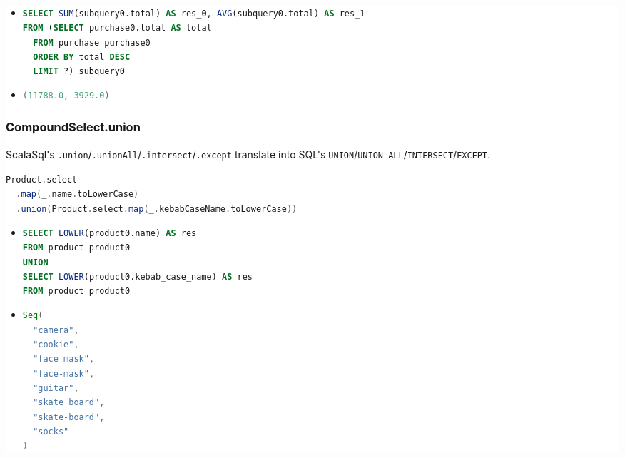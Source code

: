 
*
    ```sql
    SELECT SUM(subquery0.total) AS res_0, AVG(subquery0.total) AS res_1
    FROM (SELECT purchase0.total AS total
      FROM purchase purchase0
      ORDER BY total DESC
      LIMIT ?) subquery0
    ```



*
    ```scala
    (11788.0, 3929.0)
    ```



### CompoundSelect.union

ScalaSql's `.union`/`.unionAll`/`.intersect`/`.except` translate into SQL's
`UNION`/`UNION ALL`/`INTERSECT`/`EXCEPT`.

```scala
Product.select
  .map(_.name.toLowerCase)
  .union(Product.select.map(_.kebabCaseName.toLowerCase))
```


*
    ```sql
    SELECT LOWER(product0.name) AS res
    FROM product product0
    UNION
    SELECT LOWER(product0.kebab_case_name) AS res
    FROM product product0
    ```



*
    ```scala
    Seq(
      "camera",
      "cookie",
      "face mask",
      "face-mask",
      "guitar",
      "skate board",
      "skate-board",
      "socks"
    )
    ```


